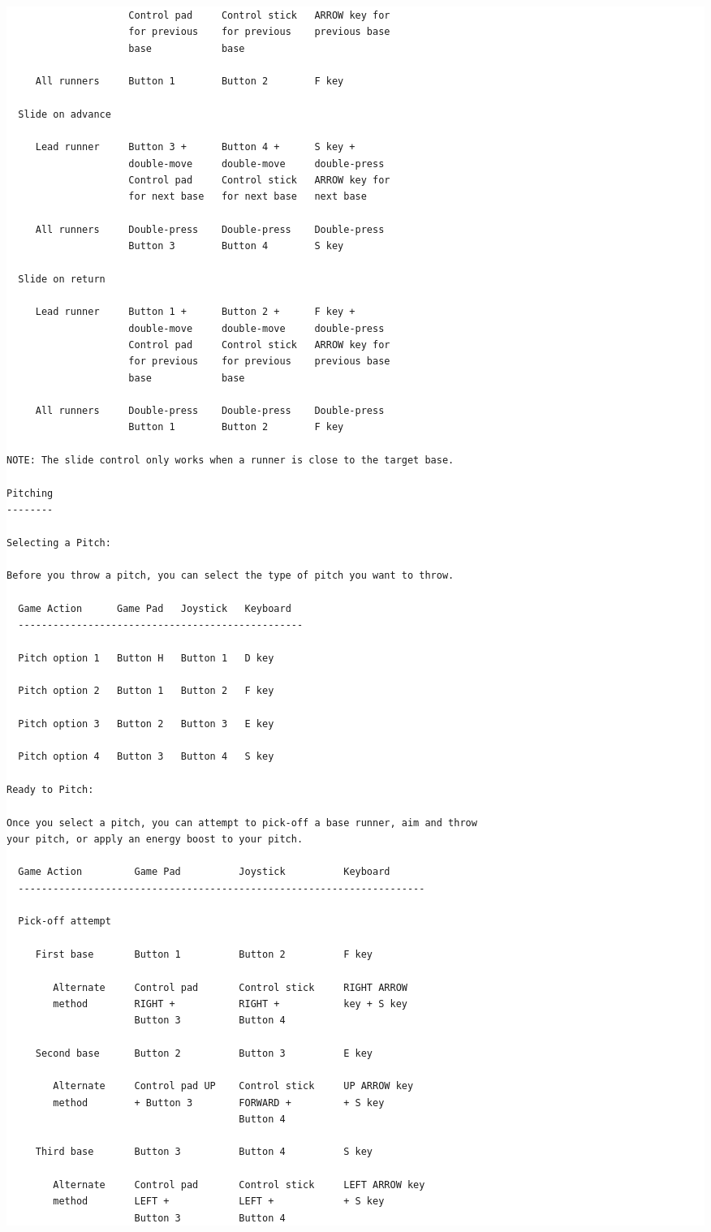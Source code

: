 	                     Control pad     Control stick   ARROW key for
	                     for previous    for previous    previous base
	                     base            base
	
	     All runners     Button 1        Button 2        F key
	
	  Slide on advance
	
	     Lead runner     Button 3 +      Button 4 +      S key +
	                     double-move     double-move     double-press
	                     Control pad     Control stick   ARROW key for
	                     for next base   for next base   next base
	
	     All runners     Double-press    Double-press    Double-press
	                     Button 3        Button 4        S key
	
	  Slide on return
	
	     Lead runner     Button 1 +      Button 2 +      F key +
	                     double-move     double-move     double-press
	                     Control pad     Control stick   ARROW key for
	                     for previous    for previous    previous base
	                     base            base
	
	     All runners     Double-press    Double-press    Double-press
	                     Button 1        Button 2        F key
	
	NOTE: The slide control only works when a runner is close to the target base.
	
	Pitching
	--------
	
	Selecting a Pitch:
	
	Before you throw a pitch, you can select the type of pitch you want to throw.
	
	  Game Action      Game Pad   Joystick   Keyboard
	  -------------------------------------------------
	
	  Pitch option 1   Button H   Button 1   D key
	
	  Pitch option 2   Button 1   Button 2   F key
	
	  Pitch option 3   Button 2   Button 3   E key
	
	  Pitch option 4   Button 3   Button 4   S key
	
	Ready to Pitch:
	
	Once you select a pitch, you can attempt to pick-off a base runner, aim and throw
	your pitch, or apply an energy boost to your pitch.
	
	  Game Action         Game Pad          Joystick          Keyboard
	  ----------------------------------------------------------------------
	
	  Pick-off attempt
	
	     First base       Button 1          Button 2          F key
	
	        Alternate     Control pad       Control stick     RIGHT ARROW
	        method        RIGHT +           RIGHT +           key + S key
	                      Button 3          Button 4
	
	     Second base      Button 2          Button 3          E key
	
	        Alternate     Control pad UP    Control stick     UP ARROW key
	        method        + Button 3        FORWARD +         + S key
	                                        Button 4
	
	     Third base       Button 3          Button 4          S key
	
	        Alternate     Control pad       Control stick     LEFT ARROW key
	        method        LEFT +            LEFT +            + S key
	                      Button 3          Button 4
	